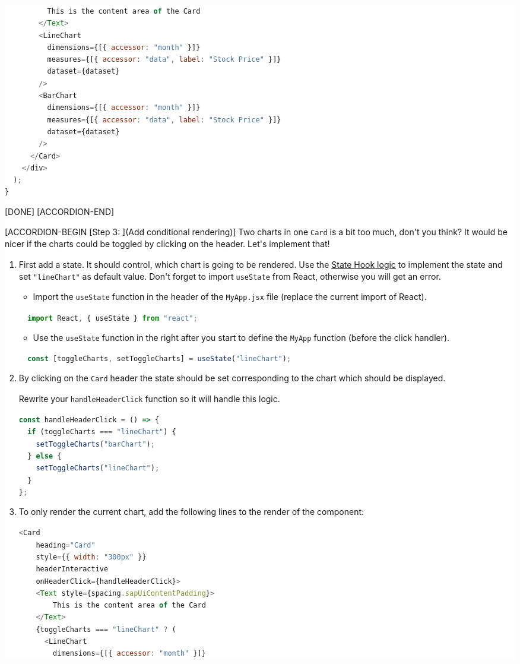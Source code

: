 ```JavaScript / JSX
          This is the content area of the Card
        </Text>
        <LineChart
          dimensions={[{ accessor: "month" }]}
          measures={[{ accessor: "data", label: "Stock Price" }]}
          dataset={dataset}
        />
        <BarChart
          dimensions={[{ accessor: "month" }]}
          measures={[{ accessor: "data", label: "Stock Price" }]}
          dataset={dataset}
        />
      </Card>
    </div>
  );
}
```  

[DONE]
[ACCORDION-END]


[ACCORDION-BEGIN [Step 3: ](Add conditional rendering)]
Two charts in one `Card` is a bit too much, don't you think? It would be nicer if the charts could be toggled by clicking on the header. Let's implement that!

1. First add a state. It should control, which chart is going to be rendered. Use the [State Hook logic](https://reactjs.org/docs/hooks-state.html) to implement the state and set `"lineChart"` as default value. Don't forget to import `useState` from React, otherwise you will get an error.
    - Import the `useState` function in the header of the `MyApp.jsx` file (replace the current import of React).
    ```JavaScript / JSX
      import React, { useState } from "react";
    ```
    - Use the `useState` function in the right after you start to define the `MyApp` function (before the click handler).
    ```JavaScript / JSX
      const [toggleCharts, setToggleCharts] = useState("lineChart");
    ```

2. By clicking on the `Card` header the state should be set corresponding to the chart which should be displayed.

    Rewrite your `handleHeaderClick` function so it will handle this logic.
    ```JavaScript / JSX
    const handleHeaderClick = () => {
      if (toggleCharts === "lineChart") {
        setToggleCharts("barChart");
      } else {
        setToggleCharts("lineChart");
      }
    };
    ```
3. To only render the current chart, add the following lines to the render of the component:
    ```JavaScript / JSX
    <Card
        heading="Card"
        style={{ width: "300px" }}
        headerInteractive
        onHeaderClick={handleHeaderClick}>
        <Text style={spacing.sapUiContentPadding}>
            This is the content area of the Card
        </Text>
        {toggleCharts === "lineChart" ? (
          <LineChart
            dimensions={[{ accessor: "month" }]}